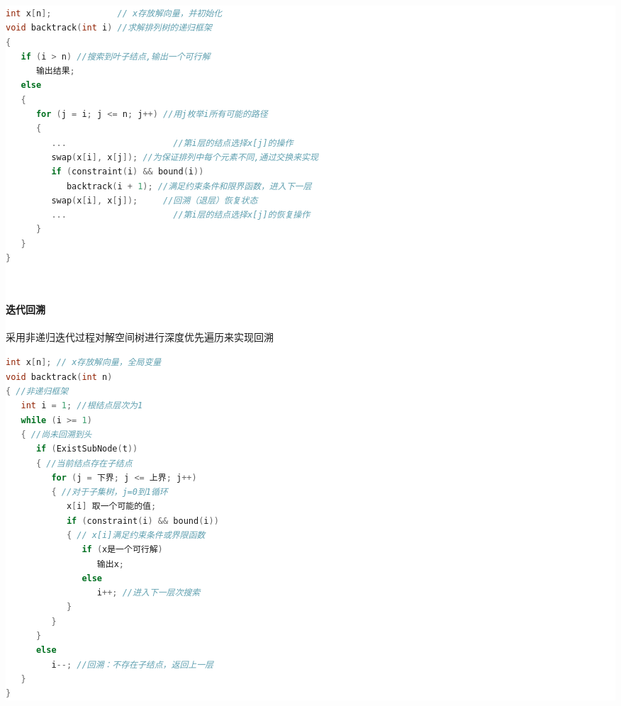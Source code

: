   ```c++
  int x[n];             // x存放解向量，并初始化
  void backtrack(int i) //求解排列树的递归框架
  {
     if (i > n) //搜索到叶子结点,输出一个可行解
        输出结果;
     else
     {
        for (j = i; j <= n; j++) //用j枚举i所有可能的路径
        {
           ...                     //第i层的结点选择x[j]的操作
           swap(x[i], x[j]); //为保证排列中每个元素不同,通过交换来实现
           if (constraint(i) && bound(i))
              backtrack(i + 1); //满足约束条件和限界函数，进入下一层
           swap(x[i], x[j]);     //回溯（退层）恢复状态
           ...                     //第i层的结点选择x[j]的恢复操作
        }
     }
  }
  ```

‍

#### 迭代回溯

采用非递归迭代过程对解空间树进行深度优先遍历来实现回溯

```c++
int x[n]; // x存放解向量，全局变量
void backtrack(int n)
{ //非递归框架
   int i = 1; //根结点层次为1
   while (i >= 1)
   { //尚未回溯到头
      if (ExistSubNode(t))
      { //当前结点存在子结点
         for (j = 下界; j <= 上界; j++)
         { //对于子集树，j=0到1循环
            x[i] 取一个可能的值;
            if (constraint(i) && bound(i))
            { // x[i]满足约束条件或界限函数
               if (x是一个可行解)
                  输出x;
               else
                  i++; //进入下一层次搜索
            }
         }
      }
      else
         i--; //回溯：不存在子结点，返回上一层
   }
}
```
